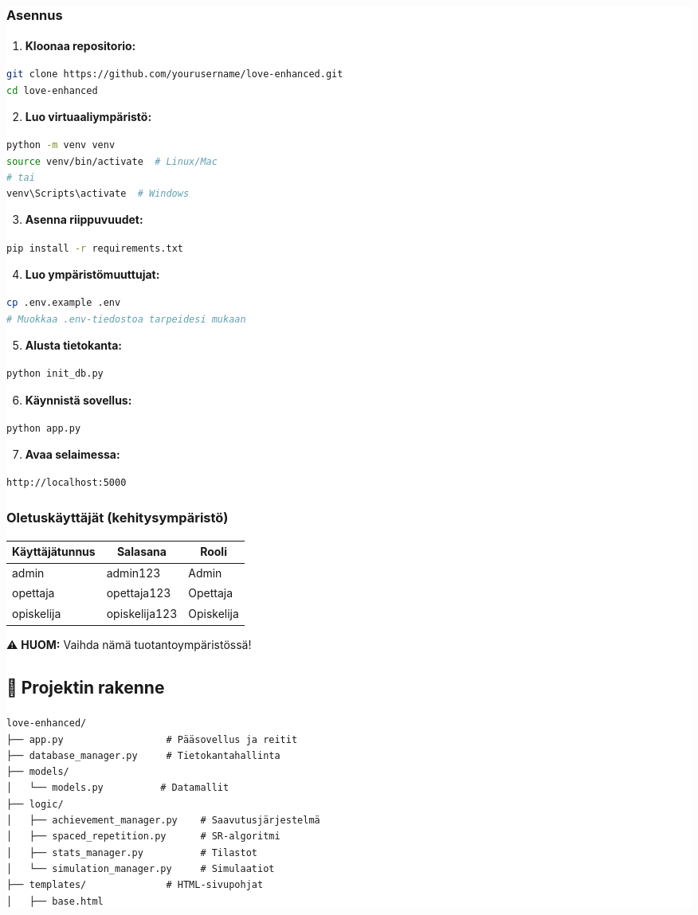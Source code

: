 ### Asennus

1. **Kloonaa repositorio:**
```bash
git clone https://github.com/yourusername/love-enhanced.git
cd love-enhanced
```

2. **Luo virtuaaliympäristö:**
```bash
python -m venv venv
source venv/bin/activate  # Linux/Mac
# tai
venv\Scripts\activate  # Windows
```

3. **Asenna riippuvuudet:**
```bash
pip install -r requirements.txt
```

4. **Luo ympäristömuuttujat:**
```bash
cp .env.example .env
# Muokkaa .env-tiedostoa tarpeidesi mukaan
```

5. **Alusta tietokanta:**
```bash
python init_db.py
```

6. **Käynnistä sovellus:**
```bash
python app.py
```

7. **Avaa selaimessa:**
```
http://localhost:5000
```

### Oletuskäyttäjät (kehitysympäristö)

| Käyttäjätunnus | Salasana | Rooli |
|----------------|----------|-------|
| admin | admin123 | Admin |
| opettaja | opettaja123 | Opettaja |
| opiskelija | opiskelija123 | Opiskelija |

⚠️ **HUOM:** Vaihda nämä tuotantoympäristössä!

## 📁 Projektin rakenne

```
love-enhanced/
├── app.py                  # Pääsovellus ja reitit
├── database_manager.py     # Tietokantahallinta
├── models/
│   └── models.py          # Datamallit
├── logic/
│   ├── achievement_manager.py    # Saavutusjärjestelmä
│   ├── spaced_repetition.py      # SR-algoritmi
│   ├── stats_manager.py          # Tilastot
│   └── simulation_manager.py     # Simulaatiot
├── templates/              # HTML-sivupohjat
│   ├── base.html
```